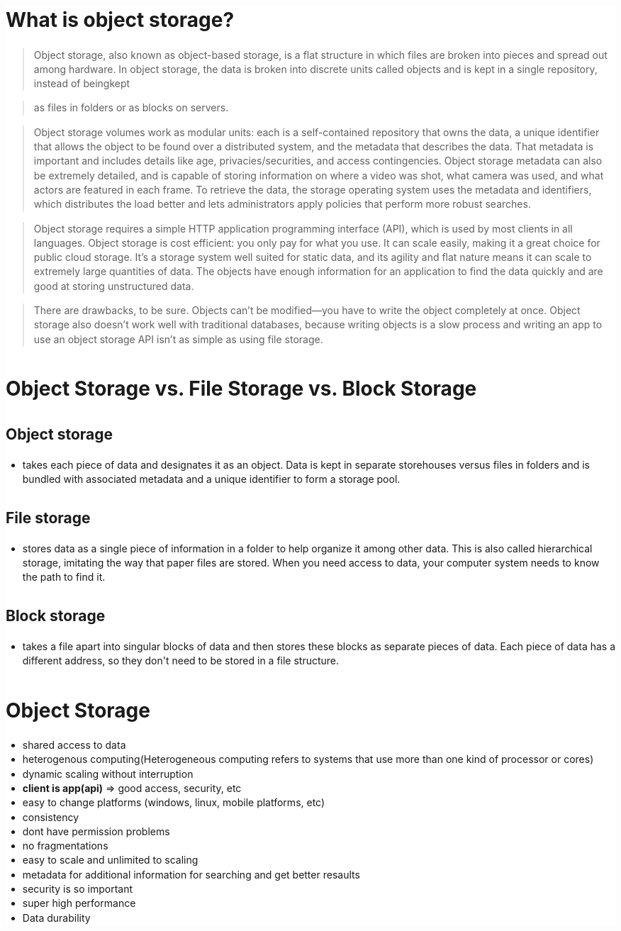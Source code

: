 # What is object storage?
> Object storage, also known as object-based storage, is a flat structure in which files are broken into pieces and spread out among hardware. In object storage, the data is broken into discrete units called objects and is kept in a single repository, instead of beingkept

> as files in folders or as blocks on servers.

> Object storage volumes work as modular units: each is a self-contained repository that owns the data, a unique identifier that allows the object to be found over a distributed system, and the metadata that describes the data. That metadata is important and includes details like age, privacies/securities, and access contingencies. Object storage metadata can also be extremely detailed, and is capable of storing information on where a video was shot, what camera was used, and what actors are featured in each frame. To retrieve the data, the storage operating system uses the metadata and identifiers, which distributes the load better and lets administrators apply policies that perform more robust searches.

> Object storage requires a simple HTTP application programming interface (API), which is used by most clients in all languages. Object storage is cost efficient: you only pay for what you use. It can scale easily, making it a great choice for public cloud storage. It’s a storage system well suited for static data, and its agility and flat nature means it can scale to extremely large quantities of data. The objects have enough information for an application to find the data quickly and are good at storing unstructured data.

> There are drawbacks, to be sure. Objects can’t be modified—you have to write the object completely at once. Object storage also doesn’t work well with traditional databases, because writing objects is a slow process and writing an app to use an object storage API isn’t as simple as using file storage.

# Object Storage vs. File Storage vs. Block Storage
## Object storage
- takes each piece of data and designates it as an object. Data is kept in separate storehouses versus files in folders and is bundled with associated metadata and a unique identifier to form a storage pool.

## File storage
- stores data as a single piece of information in a folder to help organize it among other data. This is also called hierarchical storage, imitating the way that paper files are stored. When you need access to data, your computer system needs to know the path to find it.

## Block storage
- takes a file apart into singular blocks of data and then stores these blocks as separate pieces of data. Each piece of data has a different address, so they don't need to be stored in a file structure.

# Object Storage
- shared access to data
- heterogenous computing(Heterogeneous computing refers to systems that use more than one kind of processor or cores)
- dynamic scaling without interruption
- __client is app(api)__ => good access, security, etc
- easy to change platforms (windows, linux, mobile platforms, etc)
- consistency
- dont have permission problems
- no fragmentations
- easy to scale and unlimited to scaling
- metadata for additional information for searching and get better resaults
- security is so important
- super high performance
- Data durability